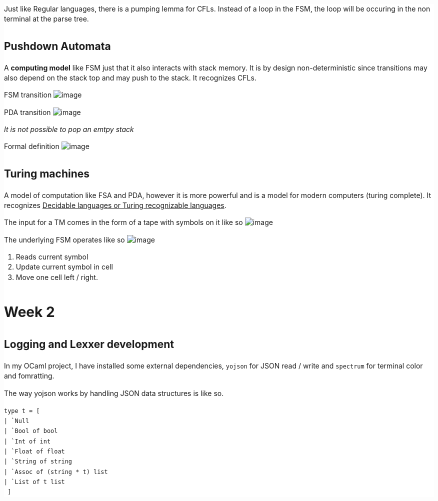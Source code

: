 Just like Regular languages, there is a pumping lemma for CFLs. Instead of a loop in the FSM, the loop will be occuring in the non terminal at the parse tree.

## Pushdown Automata
A **computing model** like FSM just that it also interacts with stack memory. It is by design non-deterministic since transitions may also depend on the stack top and may push to the stack. It recognizes CFLs.

FSM transition
![image](https://hackmd.io/_uploads/rJ57BWVFp.png)

PDA transition
![image](https://hackmd.io/_uploads/BJ3iB-4Y6.png)

*It is not possible to pop an emtpy stack*

Formal definition
![image](https://hackmd.io/_uploads/BJaTIW4tp.png)


## Turing machines
A model of computation like FSA and PDA, however it is more powerful and is a model for modern computers (turing complete). It recognizes [Decidable languages or Turing recognizable languages](https://math.stackexchange.com/questions/25802/recognizable-vs-decidable).

The input for a TM comes in the form of a tape with symbols on it like so
![image](https://hackmd.io/_uploads/BJSIMzVKa.png)

The underlying FSM operates like so
![image](https://hackmd.io/_uploads/r1xNffEt6.png)
1. Reads current symbol
2. Update current symbol in cell
3. Move one cell left / right. 

# Week 2
## Logging and Lexxer development
In my OCaml project, I have installed some external dependencies, `yojson` for JSON read / write and `spectrum` for terminal color and fomratting.

The way yojson works by handling JSON data structures is like so.
```
type t = [ 
| `Null
| `Bool of bool
| `Int of int
| `Float of float
| `String of string
| `Assoc of (string * t) list
| `List of t list
 ]
 ```
 